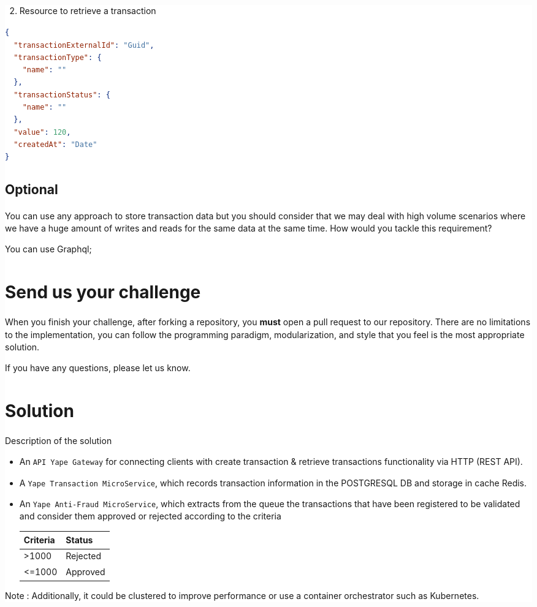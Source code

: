 2. Resource to retrieve a transaction

```json
{
  "transactionExternalId": "Guid",
  "transactionType": {
    "name": ""
  },
  "transactionStatus": {
    "name": ""
  },
  "value": 120,
  "createdAt": "Date"
}
```

## Optional

You can use any approach to store transaction data but you should consider that we may deal with high volume scenarios where we have a huge amount of writes and reads for the same data at the same time. How would you tackle this requirement?

You can use Graphql;

# Send us your challenge

When you finish your challenge, after forking a repository, you **must** open a pull request to our repository. There are no limitations to the implementation, you can follow the programming paradigm, modularization, and style that you feel is the most appropriate solution.

If you have any questions, please let us know.

# Solution

Description of the solution

- An `API Yape Gateway` for connecting clients with create transaction & retrieve transactions functionality via HTTP (REST API).
- A `Yape Transaction MicroService`, which records transaction information in the POSTGRESQL DB and storage in cache Redis.
- An `Yape Anti-Fraud MicroService`, which extracts from the queue the transactions that have been registered to be validated and consider them approved or rejected according to the criteria

  | Criteria | Status   |
  | -------- | -------- |
  | >1000    | Rejected |
  | <=1000   | Approved |

Note :
Additionally, it could be clustered to improve performance or use a container orchestrator such as Kubernetes.
